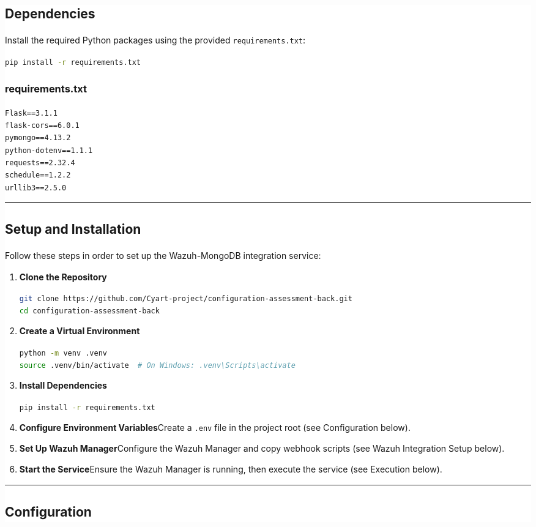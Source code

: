 <a name="dependencies"></a>
## Dependencies

Install the required Python packages using the provided `requirements.txt`:

```bash
pip install -r requirements.txt
```
<a name="requirements"></a>
### requirements.txt

```text
Flask==3.1.1
flask-cors==6.0.1
pymongo==4.13.2
python-dotenv==1.1.1
requests==2.32.4
schedule==1.2.2
urllib3==2.5.0
```

---
<a name="setup-and-installation"></a>
## Setup and Installation

Follow these steps in order to set up the Wazuh-MongoDB integration service:

1. **Clone the Repository**

   ```bash
   git clone https://github.com/Cyart-project/configuration-assessment-back.git
   cd configuration-assessment-back
   ```

2. **Create a Virtual Environment**

   ```bash
   python -m venv .venv
   source .venv/bin/activate  # On Windows: .venv\Scripts\activate
   ```

3. **Install Dependencies**

   ```bash
   pip install -r requirements.txt
   ```

4. **Configure Environment Variables**Create a `.env` file in the project root (see Configuration below).

5. **Set Up Wazuh Manager**Configure the Wazuh Manager and copy webhook scripts (see Wazuh Integration Setup below).

6. **Start the Service**Ensure the Wazuh Manager is running, then execute the service (see Execution below).

---
<a name="configuration"></a>
## Configuration
